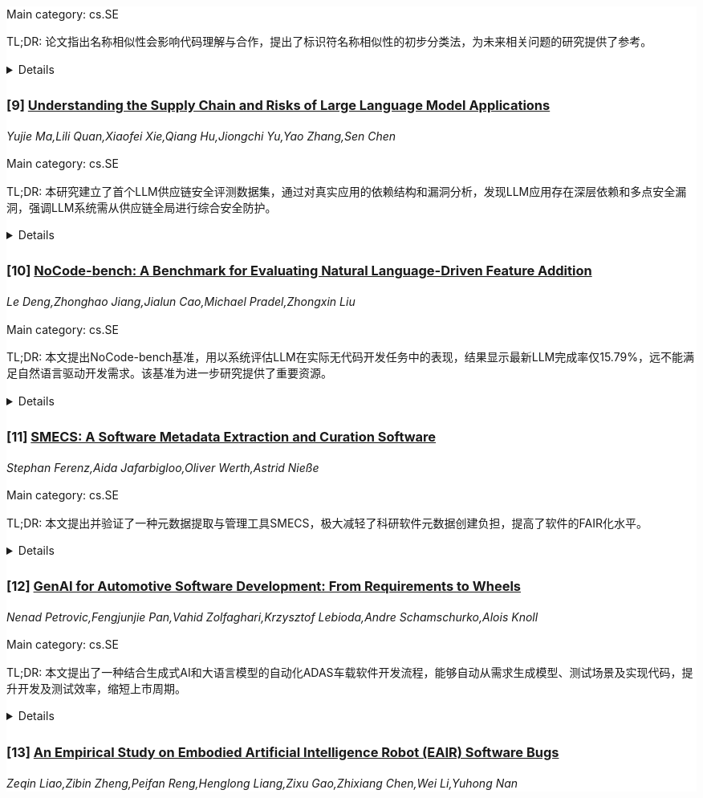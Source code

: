Main category: cs.SE

TL;DR: 论文指出名称相似性会影响代码理解与合作，提出了标识符名称相似性的初步分类法，为未来相关问题的研究提供了参考。


<details><summary>Details</summary></details>


### [9] [Understanding the Supply Chain and Risks of Large Language Model Applications](https://arxiv.org/abs/2507.18105)
*Yujie Ma,Lili Quan,Xiaofei Xie,Qiang Hu,Jiongchi Yu,Yao Zhang,Sen Chen*

Main category: cs.SE

TL;DR: 本研究建立了首个LLM供应链安全评测数据集，通过对真实应用的依赖结构和漏洞分析，发现LLM应用存在深层依赖和多点安全漏洞，强调LLM系统需从供应链全局进行综合安全防护。


<details><summary>Details</summary></details>


### [10] [NoCode-bench: A Benchmark for Evaluating Natural Language-Driven Feature Addition](https://arxiv.org/abs/2507.18130)
*Le Deng,Zhonghao Jiang,Jialun Cao,Michael Pradel,Zhongxin Liu*

Main category: cs.SE

TL;DR: 本文提出NoCode-bench基准，用以系统评估LLM在实际无代码开发任务中的表现，结果显示最新LLM完成率仅15.79%，远不能满足自然语言驱动开发需求。该基准为进一步研究提供了重要资源。


<details><summary>Details</summary></details>


### [11] [SMECS: A Software Metadata Extraction and Curation Software](https://arxiv.org/abs/2507.18159)
*Stephan Ferenz,Aida Jafarbigloo,Oliver Werth,Astrid Nieße*

Main category: cs.SE

TL;DR: 本文提出并验证了一种元数据提取与管理工具SMECS，极大减轻了科研软件元数据创建负担，提高了软件的FAIR化水平。


<details><summary>Details</summary></details>


### [12] [GenAI for Automotive Software Development: From Requirements to Wheels](https://arxiv.org/abs/2507.18223)
*Nenad Petrovic,Fengjunjie Pan,Vahid Zolfaghari,Krzysztof Lebioda,Andre Schamschurko,Alois Knoll*

Main category: cs.SE

TL;DR: 本文提出了一种结合生成式AI和大语言模型的自动化ADAS车载软件开发流程，能够自动从需求生成模型、测试场景及实现代码，提升开发及测试效率，缩短上市周期。


<details><summary>Details</summary></details>


### [13] [An Empirical Study on Embodied Artificial Intelligence Robot (EAIR) Software Bugs](https://arxiv.org/abs/2507.18267)
*Zeqin Liao,Zibin Zheng,Peifan Reng,Henglong Liang,Zixu Gao,Zhixiang Chen,Wei Li,Yuhong Nan*
